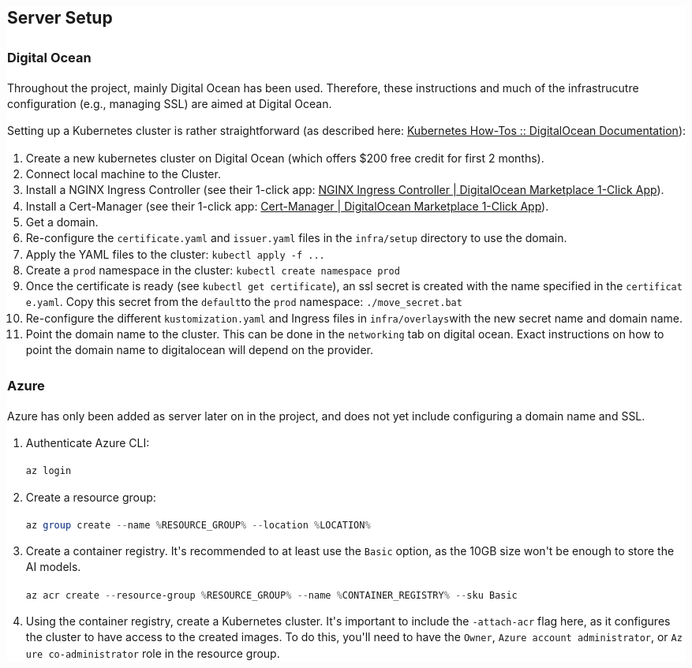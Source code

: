 ## Server Setup

### Digital Ocean

Throughout the project, mainly Digital Ocean has been used. Therefore, these instructions and much of the infrastrucutre configuration (e.g., managing SSL) are aimed at Digital Ocean.

Setting up a Kubernetes cluster is rather straightforward (as described here: [Kubernetes How-Tos :: DigitalOcean Documentation](https://docs.digitalocean.com/products/kubernetes/how-to/)):

1. Create a new kubernetes cluster on Digital Ocean (which offers $200 free credit for first 2 months).
2. Connect local machine to the Cluster.
3. Install a NGINX Ingress Controller (see their 1-click app: [NGINX Ingress Controller | DigitalOcean Marketplace 1-Click App](https://marketplace.digitalocean.com/apps/nginx-ingress-controller)).
4. Install a Cert-Manager (see their 1-click app: [Cert-Manager | DigitalOcean Marketplace 1-Click App](https://marketplace.digitalocean.com/apps/cert-manager)).
5. Get a domain.
6. Re-configure the `certificate.yaml` and `issuer.yaml` files in the `infra/setup` directory to use the domain.
7. Apply the YAML files to the cluster: `kubectl apply -f ...`
8. Create a `prod` namespace in the cluster: `kubectl create namespace prod`
9. Once the certificate is ready (see `kubectl get certificate`), an ssl secret is created with the name specified in the `certificate.yaml`. Copy this secret from the `default`to the `prod` namespace: `./move_secret.bat`
10. Re-configure the different `kustomization.yaml` and Ingress files in `infra/overlays`with the new secret name and domain name.
11. Point the domain name to the cluster. This can be done in the `networking` tab on digital ocean. Exact instructions on how to point the domain name to digitalocean will depend on the provider.

### Azure

Azure has only been added as server later on in the project, and does not yet include configuring a domain name and SSL.

1. Authenticate Azure CLI:

   ```powershell
   az login
   ```

2. Create a resource group:

   ```powershell
   az group create --name %RESOURCE_GROUP% --location %LOCATION%
   ```

3. Create a container registry. It's recommended to at least use the `Basic` option, as the 10GB size won't be enough to store the AI models.

   ```powershell
   az acr create --resource-group %RESOURCE_GROUP% --name %CONTAINER_REGISTRY% --sku Basic
   ```

4. Using the container registry, create a Kubernetes cluster. It's important to include the `-attach-acr` flag here, as it configures the cluster to have access to the created images. To do this, you'll need to have the `Owner`, `Azure account administrator`, or `Azure co-administrator` role in the resource group.

